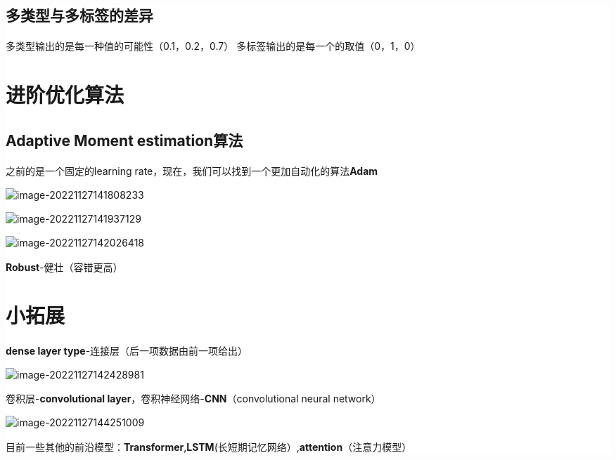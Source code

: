 ## 多类型与多标签的差异

多类型输出的是每一种值的可能性（0.1，0.2，0.7）
多标签输出的是每一个的取值（0，1，0）

# 进阶优化算法

## **Adaptive Moment estimation**算法
之前的是一个固定的learning rate，现在，我们可以找到一个更加自动化的算法**Adam**

![image-20221127141808233](image-20221127141808233.png)



![image-20221127141937129](image-20221127141937129.png)

![image-20221127142026418](image-20221127142026418.png)

**Robust**-健壮（容错更高）

# 小拓展

**dense layer type**-连接层（后一项数据由前一项给出）

![image-20221127142428981](image-20221127142428981.png)

卷积层-**convolutional layer**，卷积神经网络-**CNN**（convolutional neural network）

![image-20221127144251009](image-20221127144251009.png)

目前一些其他的前沿模型：**Transformer**,**LSTM**(长短期记忆网络）,**attention**（注意力模型）




